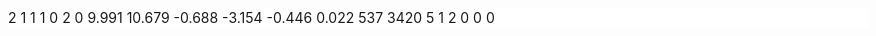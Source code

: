 <td style="text-align:center;">
2
</td>
<td style="text-align:center;">
1
</td>
<td style="text-align:center;">
1
</td>
<td style="text-align:center;">
1
</td>
<td style="text-align:center;">
0
</td>
<td style="text-align:center;">
2
</td>
<td style="text-align:center;">
0
</td>
<td style="text-align:center;">
9.991
</td>
<td style="text-align:center;">
10.679
</td>
<td style="text-align:center;">
-0.688
</td>
<td style="text-align:center;">
-3.154
</td>
<td style="text-align:center;">
-0.446
</td>
<td style="text-align:center;">
0.022
</td>
</tr>
<tr>
<td style="text-align:left;">
537
</td>
<td style="text-align:center;">
3420
</td>
<td style="text-align:center;">
5
</td>
<td style="text-align:center;">
1
</td>
<td style="text-align:center;">
2
</td>
<td style="text-align:center;">
0
</td>
<td style="text-align:center;">
0
</td>
<td style="text-align:center;">
0